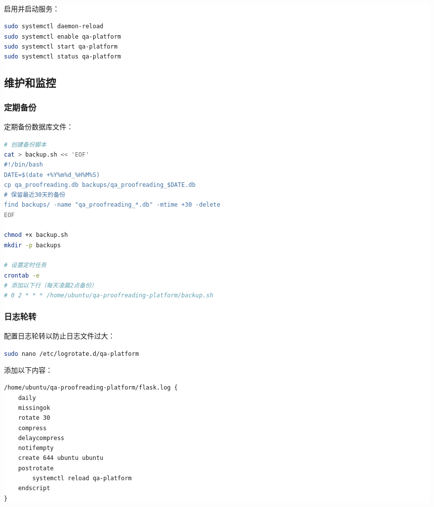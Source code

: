 启用并启动服务：

```bash
sudo systemctl daemon-reload
sudo systemctl enable qa-platform
sudo systemctl start qa-platform
sudo systemctl status qa-platform
```

## 维护和监控

### 定期备份

定期备份数据库文件：

```bash
# 创建备份脚本
cat > backup.sh << 'EOF'
#!/bin/bash
DATE=$(date +%Y%m%d_%H%M%S)
cp qa_proofreading.db backups/qa_proofreading_$DATE.db
# 保留最近30天的备份
find backups/ -name "qa_proofreading_*.db" -mtime +30 -delete
EOF

chmod +x backup.sh
mkdir -p backups

# 设置定时任务
crontab -e
# 添加以下行（每天凌晨2点备份）
# 0 2 * * * /home/ubuntu/qa-proofreading-platform/backup.sh
```

### 日志轮转

配置日志轮转以防止日志文件过大：

```bash
sudo nano /etc/logrotate.d/qa-platform
```

添加以下内容：

```
/home/ubuntu/qa-proofreading-platform/flask.log {
    daily
    missingok
    rotate 30
    compress
    delaycompress
    notifempty
    create 644 ubuntu ubuntu
    postrotate
        systemctl reload qa-platform
    endscript
}
```
